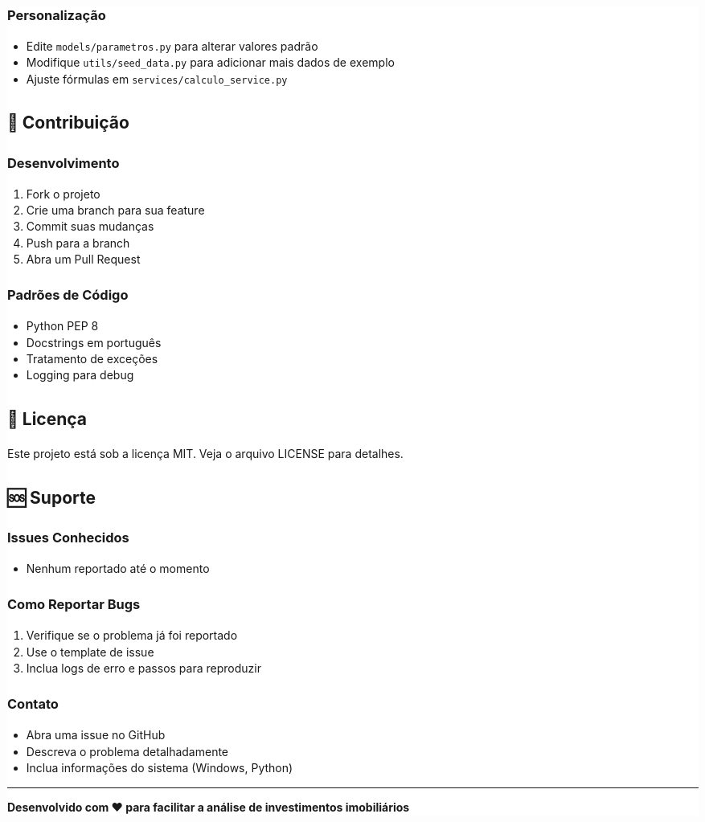 ### Personalização
- Edite `models/parametros.py` para alterar valores padrão
- Modifique `utils/seed_data.py` para adicionar mais dados de exemplo
- Ajuste fórmulas em `services/calculo_service.py`

## 🤝 Contribuição

### Desenvolvimento
1. Fork o projeto
2. Crie uma branch para sua feature
3. Commit suas mudanças
4. Push para a branch
5. Abra um Pull Request

### Padrões de Código
- Python PEP 8
- Docstrings em português
- Tratamento de exceções
- Logging para debug

## 📄 Licença

Este projeto está sob a licença MIT. Veja o arquivo LICENSE para detalhes.

## 🆘 Suporte

### Issues Conhecidos
- Nenhum reportado até o momento

### Como Reportar Bugs
1. Verifique se o problema já foi reportado
2. Use o template de issue
3. Inclua logs de erro e passos para reproduzir

### Contato
- Abra uma issue no GitHub
- Descreva o problema detalhadamente
- Inclua informações do sistema (Windows, Python)

---

**Desenvolvido com ❤️ para facilitar a análise de investimentos imobiliários**

